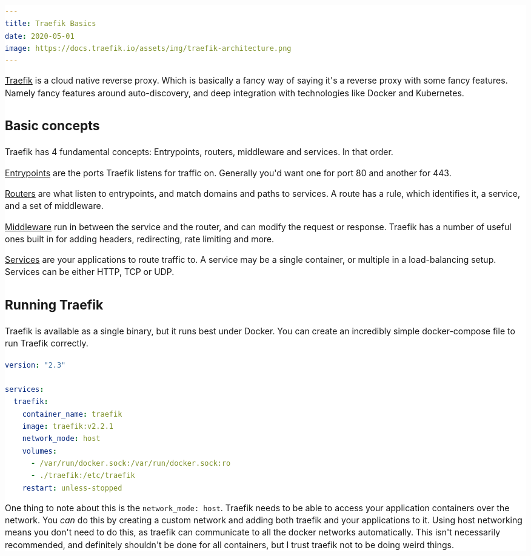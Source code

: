 ```yaml
---
title: Traefik Basics
date: 2020-05-01
image: https://docs.traefik.io/assets/img/traefik-architecture.png
---
```


[Traefik](https://docs.traefik.io/) is a cloud native reverse proxy. Which is basically a fancy way of saying it's a reverse proxy with some fancy features. Namely fancy features around auto-discovery, and deep integration with technologies like Docker and Kubernetes.

## Basic concepts

Traefik has 4 fundamental concepts: Entrypoints, routers, middleware and services. In that order.

[Entrypoints](https://docs.traefik.io/routing/entrypoints/) are the ports Traefik listens for traffic on. Generally you'd want one for port 80 and another for 443.

[Routers](https://docs.traefik.io/routing/routers/) are what listen to entrypoints, and match domains and paths to services. A route has a rule, which identifies it, a service, and a set of middleware.

[Middleware](https://docs.traefik.io/middlewares/overview/) run in between the service and the router, and can modify the request or response. Traefik has a number of useful ones built in for adding headers, redirecting, rate limiting and more.

[Services](https://docs.traefik.io/routing/services/) are your applications to route traffic to. A service may be a single container, or multiple in a load-balancing setup. Services can be either HTTP, TCP or UDP.

## Running Traefik

Traefik is available as a single binary, but it runs best under Docker. You can create an incredibly simple docker-compose file to run Traefik correctly.

```yml
version: "2.3"

services:
  traefik:
    container_name: traefik
    image: traefik:v2.2.1
    network_mode: host
    volumes:
      - /var/run/docker.sock:/var/run/docker.sock:ro
      - ./traefik:/etc/traefik
    restart: unless-stopped
```

One thing to note about this is the `network_mode: host`. Traefik needs to be able to access your application containers over the network. You _can_ do this by creating a custom network and adding both traefik and your applications to it. Using host networking means you don't need to do this, as traefik can communicate to all the docker networks automatically. This isn't necessarily recommended, and definitely shouldn't be done for all containers, but I trust traefik not to be doing weird things.
